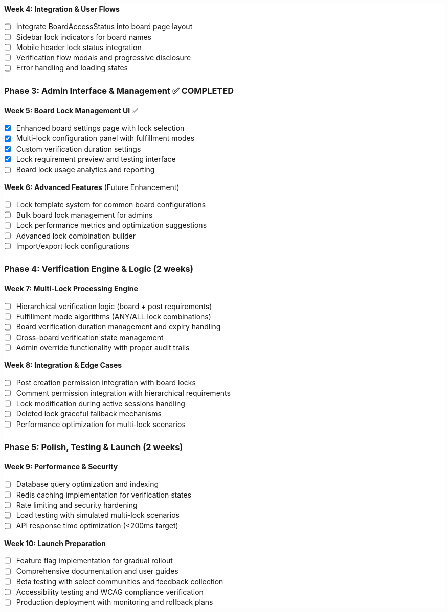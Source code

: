 **Week 4: Integration & User Flows**
- [ ] Integrate BoardAccessStatus into board page layout
- [ ] Sidebar lock indicators for board names
- [ ] Mobile header lock status integration
- [ ] Verification flow modals and progressive disclosure
- [ ] Error handling and loading states

### Phase 3: Admin Interface & Management ✅ **COMPLETED**

**Week 5: Board Lock Management UI** ✅
- [x] Enhanced board settings page with lock selection
- [x] Multi-lock configuration panel with fulfillment modes
- [x] Custom verification duration settings
- [x] Lock requirement preview and testing interface
- [ ] Board lock usage analytics and reporting

**Week 6: Advanced Features** (Future Enhancement)
- [ ] Lock template system for common board configurations
- [ ] Bulk board lock management for admins
- [ ] Lock performance metrics and optimization suggestions
- [ ] Advanced lock combination builder
- [ ] Import/export lock configurations

### Phase 4: Verification Engine & Logic (2 weeks)

**Week 7: Multi-Lock Processing Engine**
- [ ] Hierarchical verification logic (board + post requirements)
- [ ] Fulfillment mode algorithms (ANY/ALL lock combinations)
- [ ] Board verification duration management and expiry handling
- [ ] Cross-board verification state management
- [ ] Admin override functionality with proper audit trails

**Week 8: Integration & Edge Cases**
- [ ] Post creation permission integration with board locks
- [ ] Comment permission integration with hierarchical requirements
- [ ] Lock modification during active sessions handling
- [ ] Deleted lock graceful fallback mechanisms
- [ ] Performance optimization for multi-lock scenarios

### Phase 5: Polish, Testing & Launch (2 weeks)

**Week 9: Performance & Security**
- [ ] Database query optimization and indexing
- [ ] Redis caching implementation for verification states
- [ ] Rate limiting and security hardening
- [ ] Load testing with simulated multi-lock scenarios
- [ ] API response time optimization (<200ms target)

**Week 10: Launch Preparation**
- [ ] Feature flag implementation for gradual rollout
- [ ] Comprehensive documentation and user guides
- [ ] Beta testing with select communities and feedback collection
- [ ] Accessibility testing and WCAG compliance verification
- [ ] Production deployment with monitoring and rollback plans
